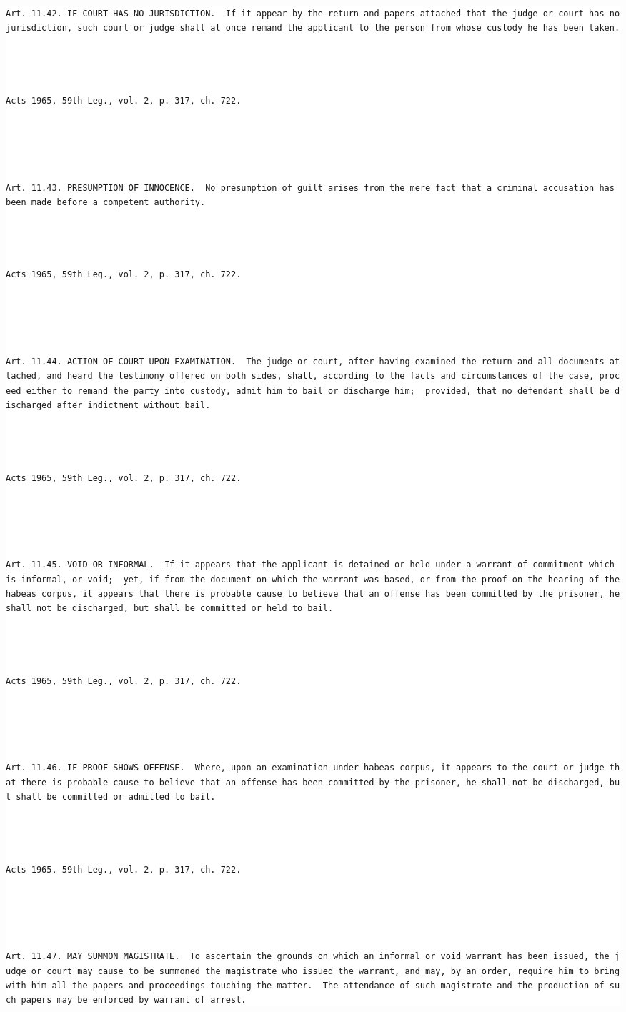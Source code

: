     
    Art. 11.42. IF COURT HAS NO JURISDICTION.  If it appear by the return and papers attached that the judge or court has no jurisdiction, such court or judge shall at once remand the applicant to the person from whose custody he has been taken.
    
    
    
    
    Acts 1965, 59th Leg., vol. 2, p. 317, ch. 722.
    
    
    
    
    
    Art. 11.43. PRESUMPTION OF INNOCENCE.  No presumption of guilt arises from the mere fact that a criminal accusation has been made before a competent authority.
    
    
    
    
    Acts 1965, 59th Leg., vol. 2, p. 317, ch. 722.
    
    
    
    
    
    Art. 11.44. ACTION OF COURT UPON EXAMINATION.  The judge or court, after having examined the return and all documents attached, and heard the testimony offered on both sides, shall, according to the facts and circumstances of the case, proceed either to remand the party into custody, admit him to bail or discharge him;  provided, that no defendant shall be discharged after indictment without bail.
    
    
    
    
    Acts 1965, 59th Leg., vol. 2, p. 317, ch. 722.
    
    
    
    
    
    Art. 11.45. VOID OR INFORMAL.  If it appears that the applicant is detained or held under a warrant of commitment which is informal, or void;  yet, if from the document on which the warrant was based, or from the proof on the hearing of the habeas corpus, it appears that there is probable cause to believe that an offense has been committed by the prisoner, he shall not be discharged, but shall be committed or held to bail.
    
    
    
    
    Acts 1965, 59th Leg., vol. 2, p. 317, ch. 722.
    
    
    
    
    
    Art. 11.46. IF PROOF SHOWS OFFENSE.  Where, upon an examination under habeas corpus, it appears to the court or judge that there is probable cause to believe that an offense has been committed by the prisoner, he shall not be discharged, but shall be committed or admitted to bail.
    
    
    
    
    Acts 1965, 59th Leg., vol. 2, p. 317, ch. 722.
    
    
    
    
    
    Art. 11.47. MAY SUMMON MAGISTRATE.  To ascertain the grounds on which an informal or void warrant has been issued, the judge or court may cause to be summoned the magistrate who issued the warrant, and may, by an order, require him to bring with him all the papers and proceedings touching the matter.  The attendance of such magistrate and the production of such papers may be enforced by warrant of arrest.
    